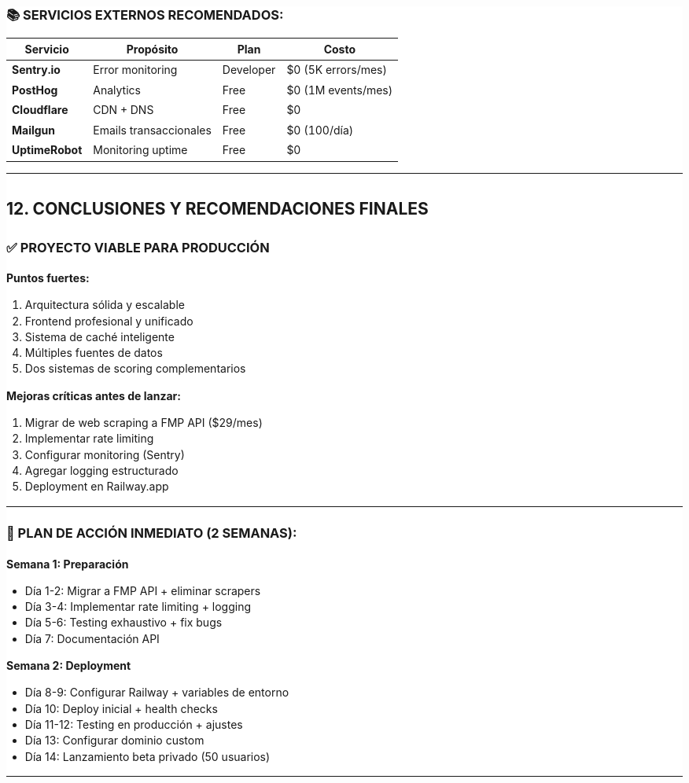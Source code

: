 
### 📚 SERVICIOS EXTERNOS RECOMENDADOS:

| Servicio | Propósito | Plan | Costo |
|----------|-----------|------|-------|
| **Sentry.io** | Error monitoring | Developer | $0 (5K errors/mes) |
| **PostHog** | Analytics | Free | $0 (1M events/mes) |
| **Cloudflare** | CDN + DNS | Free | $0 |
| **Mailgun** | Emails transaccionales | Free | $0 (100/día) |
| **UptimeRobot** | Monitoring uptime | Free | $0 |

---

## 12. CONCLUSIONES Y RECOMENDACIONES FINALES

### ✅ PROYECTO VIABLE PARA PRODUCCIÓN

**Puntos fuertes:**
1. Arquitectura sólida y escalable
2. Frontend profesional y unificado
3. Sistema de caché inteligente
4. Múltiples fuentes de datos
5. Dos sistemas de scoring complementarios

**Mejoras críticas antes de lanzar:**
1. Migrar de web scraping a FMP API ($29/mes)
2. Implementar rate limiting
3. Configurar monitoring (Sentry)
4. Agregar logging estructurado
5. Deployment en Railway.app

---

### 🎯 PLAN DE ACCIÓN INMEDIATO (2 SEMANAS):

**Semana 1: Preparación**
- Día 1-2: Migrar a FMP API + eliminar scrapers
- Día 3-4: Implementar rate limiting + logging
- Día 5-6: Testing exhaustivo + fix bugs
- Día 7: Documentación API

**Semana 2: Deployment**
- Día 8-9: Configurar Railway + variables de entorno
- Día 10: Deploy inicial + health checks
- Día 11-12: Testing en producción + ajustes
- Día 13: Configurar dominio custom
- Día 14: Lanzamiento beta privado (50 usuarios)

---
